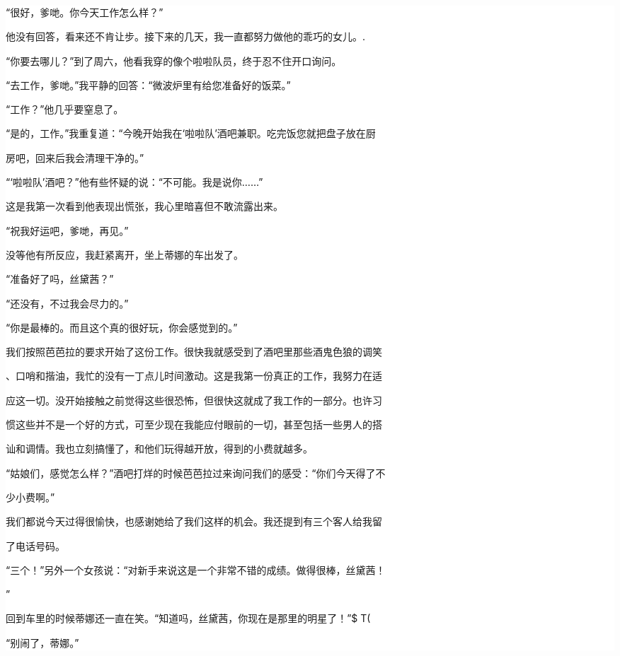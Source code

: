 

“很好，爹哋。你今天工作怎么样？”

他没有回答，看来还不肯让步。接下来的几天，我一直都努力做他的乖巧的女儿。.



“你要去哪儿？”到了周六，他看我穿的像个啦啦队员，终于忍不住开口询问。

“去工作，爹哋。”我平静的回答：“微波炉里有给您准备好的饭菜。”



“工作？”他几乎要窒息了。



“是的，工作。”我重复道：“今晚开始我在‘啦啦队’酒吧兼职。吃完饭您就把盘子放在厨

房吧，回来后我会清理干净的。”

“‘啦啦队’酒吧？”他有些怀疑的说：“不可能。我是说你……”



这是我第一次看到他表现出慌张，我心里暗喜但不敢流露出来。

“祝我好运吧，爹哋，再见。”



没等他有所反应，我赶紧离开，坐上蒂娜的车出发了。

“准备好了吗，丝黛茜？”



“还没有，不过我会尽力的。”

“你是最棒的。而且这个真的很好玩，你会感觉到的。”

我们按照芭芭拉的要求开始了这份工作。很快我就感受到了酒吧里那些酒鬼色狼的调笑

、口哨和揩油，我忙的没有一丁点儿时间激动。这是我第一份真正的工作，我努力在适

应这一切。没开始接触之前觉得这些很恐怖，但很快这就成了我工作的一部分。也许习

惯这些并不是一个好的方式，可至少现在我能应付眼前的一切，甚至包括一些男人的搭

讪和调情。我也立刻搞懂了，和他们玩得越开放，得到的小费就越多。



“姑娘们，感觉怎么样？”酒吧打烊的时候芭芭拉过来询问我们的感受：“你们今天得了不

少小费啊。”

我们都说今天过得很愉快，也感谢她给了我们这样的机会。我还提到有三个客人给我留

了电话号码。



“三个！”另外一个女孩说：“对新手来说这是一个非常不错的成绩。做得很棒，丝黛茜！

”

回到车里的时候蒂娜还一直在笑。“知道吗，丝黛茜，你现在是那里的明星了！”$   T(

“别闹了，蒂娜。”
